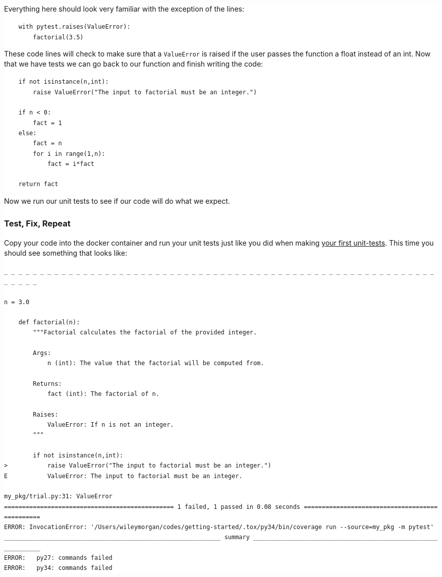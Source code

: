 Everything here should look very familiar with the exception of the
lines:

```
    with pytest.raises(ValueError):
        factorial(3.5)        
```

These code lines will check to make sure that a `ValueError` is raised
if the user passes the function a float instead of an int. Now that we
have tests we can go back to our function and finish writing the code:

```
    if not isinstance(n,int):
        raise ValueError("The input to factorial must be an integer.")

    if n < 0:
        fact = 1
    else:
        fact = n
        for i in range(1,n):
            fact = i*fact

    return fact
```

Now we run our unit tests to see if our code
will do what we expect.

### Test, Fix, Repeat

Copy your code into the docker container and run your unit tests just
like you did when making [your first unit-tests](#tox). This time you
should see something that looks like:

```
_ _ _ _ _ _ _ _ _ _ _ _ _ _ _ _ _ _ _ _ _ _ _ _ _ _ _ _ _ _ _ _ _ _ _ _ _ _ _ _ _ _ _ _ _ _ _ _ _ _ _ _ _ _ _ _ _ _ _ _ _ _ _ _ _

n = 3.0

    def factorial(n):
        """Factorial calculates the factorial of the provided integer.

        Args:
            n (int): The value that the factorial will be computed from.

        Returns:
            fact (int): The factorial of n.

        Raises:
            ValueError: If n is not an integer.
        """

        if not isinstance(n,int):
>           raise ValueError("The input to factorial must be an integer.")
E           ValueError: The input to factorial must be an integer.

my_pkg/trial.py:31: ValueError
=============================================== 1 failed, 1 passed in 0.08 seconds ===============================================
ERROR: InvocationError: '/Users/wileymorgan/codes/getting-started/.tox/py34/bin/coverage run --source=my_pkg -m pytest'
____________________________________________________________ summary _____________________________________________________________
ERROR:   py27: commands failed
ERROR:   py34: commands failed
```